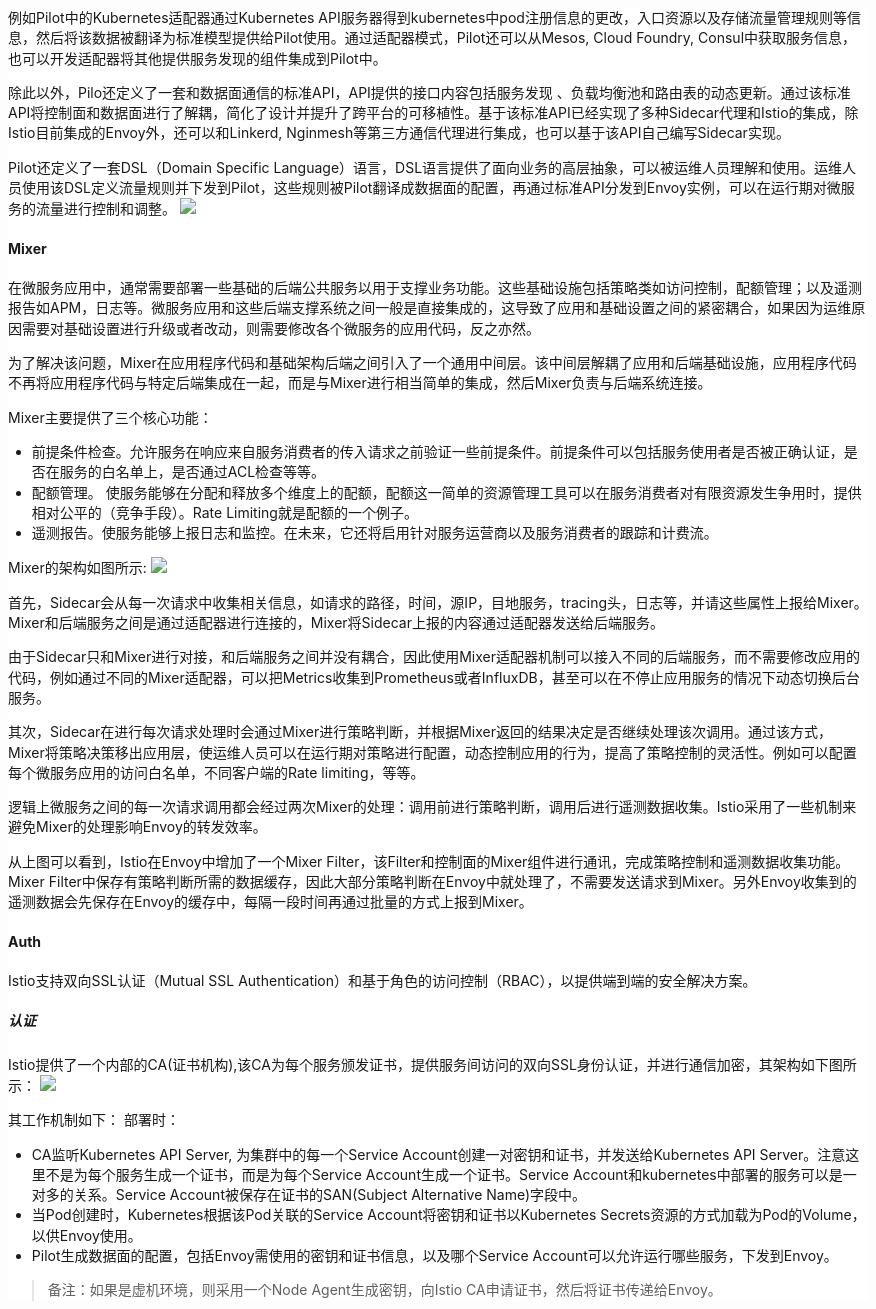 例如Pilot中的Kubernetes适配器通过Kubernetes API服务器得到kubernetes中pod注册信息的更改，入口资源以及存储流量管理规则等信息，然后将该数据被翻译为标准模型提供给Pilot使用。通过适配器模式，Pilot还可以从Mesos, Cloud Foundry, Consul中获取服务信息，也可以开发适配器将其他提供服务发现的组件集成到Pilot中。

除此以外，Pilo还定义了一套和数据面通信的标准API，API提供的接口内容包括服务发现 、负载均衡池和路由表的动态更新。通过该标准API将控制面和数据面进行了解耦，简化了设计并提升了跨平台的可移植性。基于该标准API已经实现了多种Sidecar代理和Istio的集成，除Istio目前集成的Envoy外，还可以和Linkerd, Nginmesh等第三方通信代理进行集成，也可以基于该API自己编写Sidecar实现。

Pilot还定义了一套DSL（Domain Specific Language）语言，DSL语言提供了面向业务的高层抽象，可以被运维人员理解和使用。运维人员使用该DSL定义流量规则并下发到Pilot，这些规则被Pilot翻译成数据面的配置，再通过标准API分发到Envoy实例，可以在运行期对微服务的流量进行控制和调整。
![](/img/2018-03-29-what-is-service-mesh-and-istio/pilot.png)

#### Mixer
在微服务应用中，通常需要部署一些基础的后端公共服务以用于支撑业务功能。这些基础设施包括策略类如访问控制，配额管理；以及遥测报告如APM，日志等。微服务应用和这些后端支撑系统之间一般是直接集成的，这导致了应用和基础设置之间的紧密耦合，如果因为运维原因需要对基础设置进行升级或者改动，则需要修改各个微服务的应用代码，反之亦然。

为了解决该问题，Mixer在应用程序代码和基础架构后端之间引入了一个通用中间层。该中间层解耦了应用和后端基础设施，应用程序代码不再将应用程序代码与特定后端集成在一起，而是与Mixer进行相当简单的集成，然后Mixer负责与后端系统连接。

Mixer主要提供了三个核心功能：
* 前提条件检查。允许服务在响应来自服务消费者的传入请求之前验证一些前提条件。前提条件可以包括服务使用者是否被正确认证，是否在服务的白名单上，是否通过ACL检查等等。
* 配额管理。 使服务能够在分配和释放多个维度上的配额，配额这一简单的资源管理工具可以在服务消费者对有限资源发生争用时，提供相对公平的（竞争手段）。Rate Limiting就是配额的一个例子。
* 遥测报告。使服务能够上报日志和监控。在未来，它还将启用针对服务运营商以及服务消费者的跟踪和计费流。


Mixer的架构如图所示:
![](/img/2018-03-29-what-is-service-mesh-and-istio/mixer2.png)

首先，Sidecar会从每一次请求中收集相关信息，如请求的路径，时间，源IP，目地服务，tracing头，日志等，并请这些属性上报给Mixer。Mixer和后端服务之间是通过适配器进行连接的，Mixer将Sidecar上报的内容通过适配器发送给后端服务。

由于Sidecar只和Mixer进行对接，和后端服务之间并没有耦合，因此使用Mixer适配器机制可以接入不同的后端服务，而不需要修改应用的代码，例如通过不同的Mixer适配器，可以把Metrics收集到Prometheus或者InfluxDB，甚至可以在不停止应用服务的情况下动态切换后台服务。

其次，Sidecar在进行每次请求处理时会通过Mixer进行策略判断，并根据Mixer返回的结果决定是否继续处理该次调用。通过该方式，Mixer将策略决策移出应用层，使运维人员可以在运行期对策略进行配置，动态控制应用的行为，提高了策略控制的灵活性。例如可以配置每个微服务应用的访问白名单，不同客户端的Rate limiting，等等。

逻辑上微服务之间的每一次请求调用都会经过两次Mixer的处理：调用前进行策略判断，调用后进行遥测数据收集。Istio采用了一些机制来避免Mixer的处理影响Envoy的转发效率。

从上图可以看到，Istio在Envoy中增加了一个Mixer Filter，该Filter和控制面的Mixer组件进行通讯，完成策略控制和遥测数据收集功能。Mixer Filter中保存有策略判断所需的数据缓存，因此大部分策略判断在Envoy中就处理了，不需要发送请求到Mixer。另外Envoy收集到的遥测数据会先保存在Envoy的缓存中，每隔一段时间再通过批量的方式上报到Mixer。


#### Auth
Istio支持双向SSL认证（Mutual SSL Authentication）和基于角色的访问控制（RBAC），以提供端到端的安全解决方案。

##### 认证
Istio提供了一个内部的CA(证书机构),该CA为每个服务颁发证书，提供服务间访问的双向SSL身份认证，并进行通信加密，其架构如下图所示：
![](/img/2018-03-29-what-is-service-mesh-and-istio/auth.png)

其工作机制如下：
部署时：

* CA监听Kubernetes API Server, 为集群中的每一个Service Account创建一对密钥和证书，并发送给Kubernetes API Server。注意这里不是为每个服务生成一个证书，而是为每个Service Account生成一个证书。Service Account和kubernetes中部署的服务可以是一对多的关系。Service Account被保存在证书的SAN(Subject Alternative Name)字段中。
* 当Pod创建时，Kubernetes根据该Pod关联的Service Account将密钥和证书以Kubernetes Secrets资源的方式加载为Pod的Volume，以供Envoy使用。
* Pilot生成数据面的配置，包括Envoy需使用的密钥和证书信息，以及哪个Service Account可以允许运行哪些服务，下发到Envoy。
>备注：如果是虚机环境，则采用一个Node Agent生成密钥，向Istio CA申请证书，然后将证书传递给Envoy。
